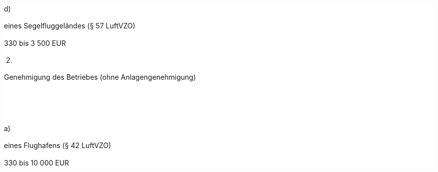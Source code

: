 d)

</td>

<td style align="left" valign="top" charoff="50">

eines Segelfluggeländes (§ 57 LuftVZO)

</td>

<td style align="right" valign="bottom" charoff="50">

330 bis 3 500 EUR

</td>

</tr>

<tr>

<td style align="left" valign="top" charoff="50">

 2.

</td>

<td style colspan="2" align="left" valign="top" charoff="50">

Genehmigung des Betriebes (ohne Anlagengenehmigung)

</td>

<td style align="right" valign="bottom" charoff="50">

 

</td>

</tr>

<tr>

<td style align="left" valign="top" charoff="50">

 

</td>

<td style align="left" valign="top" charoff="50">

a)

</td>

<td style align="left" valign="top" charoff="50">

eines Flughafens (§ 42 LuftVZO)

</td>

<td style align="right" valign="bottom" charoff="50">

330 bis 10 000 EUR

</td>

</tr>
